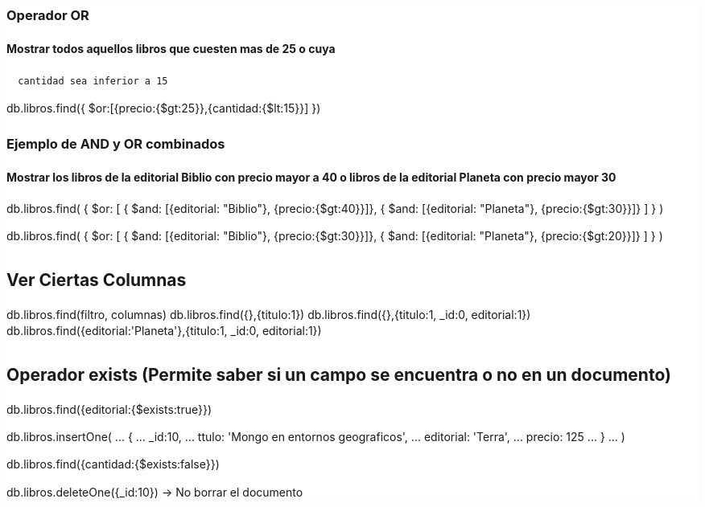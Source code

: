 ### Operador OR
#### Mostrar todos aquellos libros que cuesten mas de 25 o cuya 
      cantidad sea inferior a 15

db.libros.find({ $or:[{precio:{$gt:25}},{cantidad:{$lt:15}}] })

### Ejemplo de AND y OR combinados

#### Mostrar los libros de la editorial Biblio con precio mayor a 40 o libros de la editorial Planeta con precio mayor 30

 db.libros.find( {
                    $or: [
                           { $and: [{editorial: "Biblio"}, {precio:{$gt:40}}]},
                           { $and: [{editorial: "Planeta"}, {precio:{$gt:30}}]} 
                         ]
                 }
                )   

 db.libros.find( {
                    $or: [
                           { $and: [{editorial: "Biblio"}, {precio:{$gt:30}}]},
                           { $and: [{editorial: "Planeta"}, {precio:{$gt:20}}]} 
                         ]
                 }
                )                                     

## Ver Ciertas Columnas

db.libros.find(filtro, columnas)
db.libros.find({},{titulo:1})
db.libros.find({},{titulo:1, _id:0, editorial:1})
db.libros.find({editorial:'Planeta'},{titulo:1, _id:0, editorial:1})

## Operador exists (Permite saber si un campo se encuentra o no en un documento)
db.libros.find({editorial:{$exists:true}})

db.libros.insertOne(
... {
...    _id:10,
...    ttulo: 'Mongo en entornos geograficos',
...    editorial: 'Terra',
...    precio: 125
... }
... )

db.libros.find({cantidad:{$exists:false}})

db.libros.deleteOne({_id:10}) -> No borrar el documento
